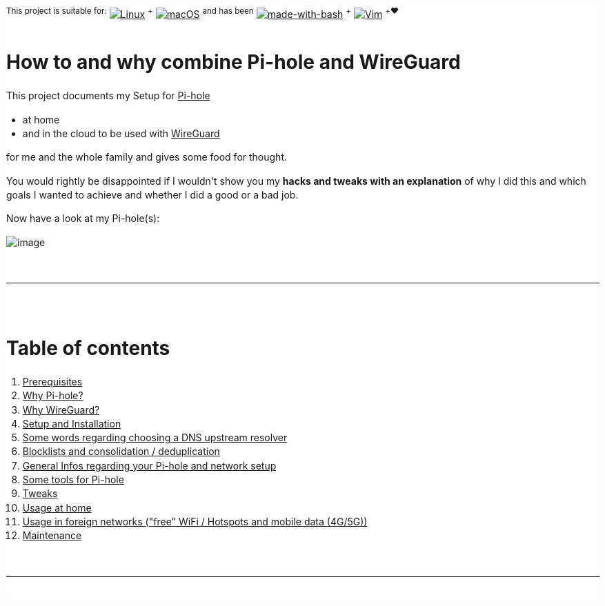 <sup>This project is suitable for:</sup>
[![Linux](https://img.shields.io/badge/os-Linux-blue)](https://en.wikipedia.org/wiki/Linux)
<sup>+</sup>
[![macOS](https://img.shields.io/badge/os-macOS-blue)](https://en.wikipedia.org/wiki/MacOS)
<sup>and has been</sup>
[![made-with-bash](https://img.shields.io/badge/Made%20with-Bash-1f425f.svg)](https://www.gnu.org/software/bash/)
<sup>+</sup>
[![Vim](https://img.shields.io/badge/--019733?logo=vim)](https://www.vim.org/)
<sup>+❤️</sup>

# How to and why combine Pi-hole and WireGuard
This project documents my Setup for [Pi-hole](https://github.com/pi-hole/) 
* at home
* and in the cloud to be used with [WireGuard](https://www.wireguard.com/)  

for me and the whole family and gives some food for thought.  

You would rightly be disappointed if I wouldn't show you my **hacks and tweaks with an explanation** of why I did this and which goals I wanted to achieve and whether I did a good or a bad job.


Now have a look at my Pi-hole(s):  

<img width="826" alt="image" src="https://github.com/user-attachments/assets/07d3921d-01a9-4cf8-95dd-ad5b42057cd2" />


<p>&nbsp;</p>

---

<p>&nbsp;</p>

# Table of contents
1. [Prerequisites](#prerequisites)
2. [Why Pi-hole?](#why-pi-hole)
3. [Why WireGuard?](#why-wireguard)
4. [Setup and Installation](#setup-installation)
5. [Some words regarding choosing a DNS upstream resolver](#upstream-resolvers)
6. [Blocklists and consolidation / deduplication](#blocklists)
7. [General Infos regarding your Pi-hole and network setup](#general-infos)
8. [Some tools for Pi-hole](#tools)
9. [Tweaks](#tweaks)
10. [Usage at home](#usage-at-home)
11. [Usage in foreign networks ("free" WiFi / Hotspots and mobile data (4G/5G))](#usage-on-the-road)
12. [Maintenance](#maintenance)

<p>&nbsp;</p>

---

<p>&nbsp;</p>
